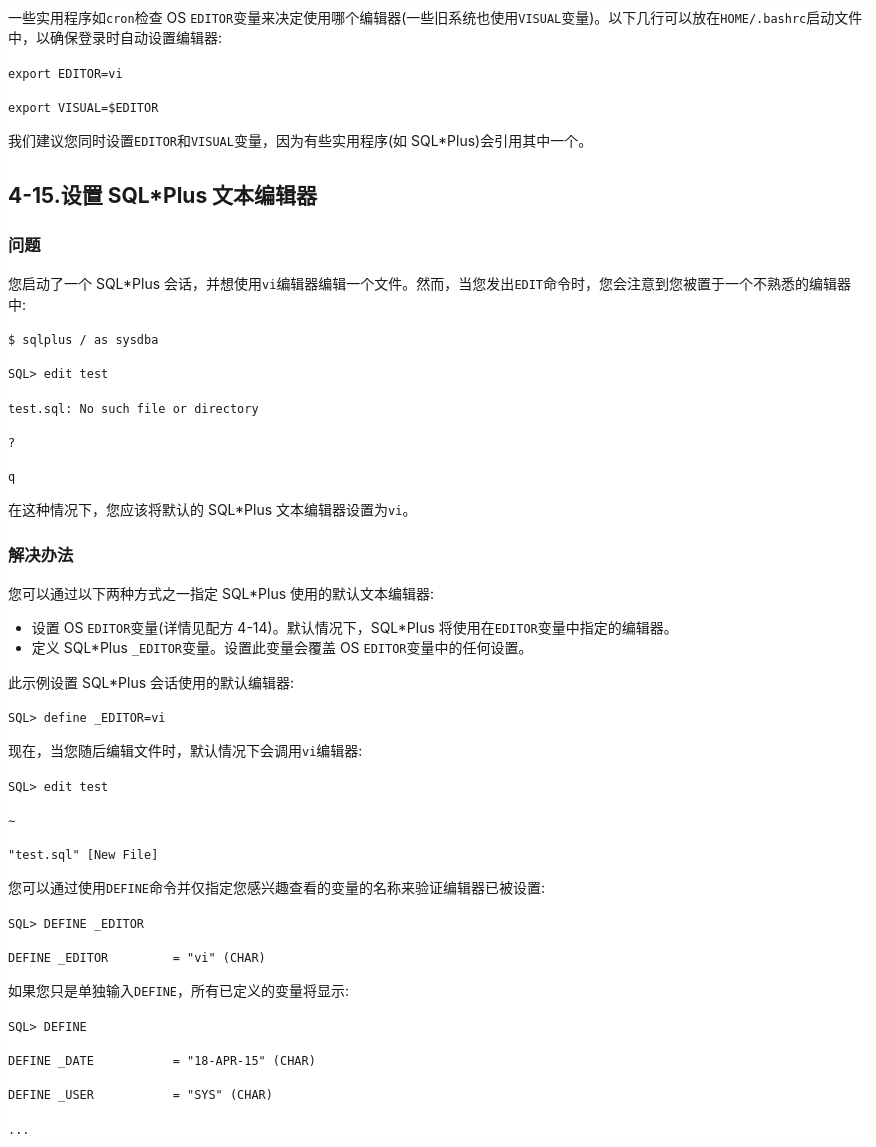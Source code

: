 一些实用程序如`cron`检查 OS `EDITOR`变量来决定使用哪个编辑器(一些旧系统也使用`VISUAL`变量)。以下几行可以放在`HOME/.bashrc`启动文件中，以确保登录时自动设置编辑器:

`export EDITOR=vi`

`export VISUAL=$EDITOR`

我们建议您同时设置`EDITOR`和`VISUAL`变量，因为有些实用程序(如 SQL*Plus)会引用其中一个。

## 4-15.设置 SQL*Plus 文本编辑器

### 问题

您启动了一个 SQL*Plus 会话，并想使用`vi`编辑器编辑一个文件。然而，当您发出`EDIT`命令时，您会注意到您被置于一个不熟悉的编辑器中:

`$ sqlplus / as sysdba`

`SQL> edit test`

`test.sql: No such file or directory`

`?`

`q`

在这种情况下，您应该将默认的 SQL*Plus 文本编辑器设置为`vi`。

### 解决办法

您可以通过以下两种方式之一指定 SQL*Plus 使用的默认文本编辑器:

*   设置 OS `EDITOR`变量(详情见配方 4-14)。默认情况下，SQL*Plus 将使用在`EDITOR`变量中指定的编辑器。
*   定义 SQL*Plus `_EDITOR`变量。设置此变量会覆盖 OS `EDITOR`变量中的任何设置。

此示例设置 SQL*Plus 会话使用的默认编辑器:

`SQL> define _EDITOR=vi`

现在，当您随后编辑文件时，默认情况下会调用`vi`编辑器:

`SQL> edit test`

`∼`

`"test.sql" [New File]`

您可以通过使用`DEFINE`命令并仅指定您感兴趣查看的变量的名称来验证编辑器已被设置:

`SQL> DEFINE _EDITOR`

`DEFINE _EDITOR         = "vi" (CHAR)`

如果您只是单独输入`DEFINE`，所有已定义的变量将显示:

`SQL> DEFINE`

`DEFINE _DATE           = "18-APR-15" (CHAR)`

`DEFINE _USER           = "SYS" (CHAR)`

`...`
